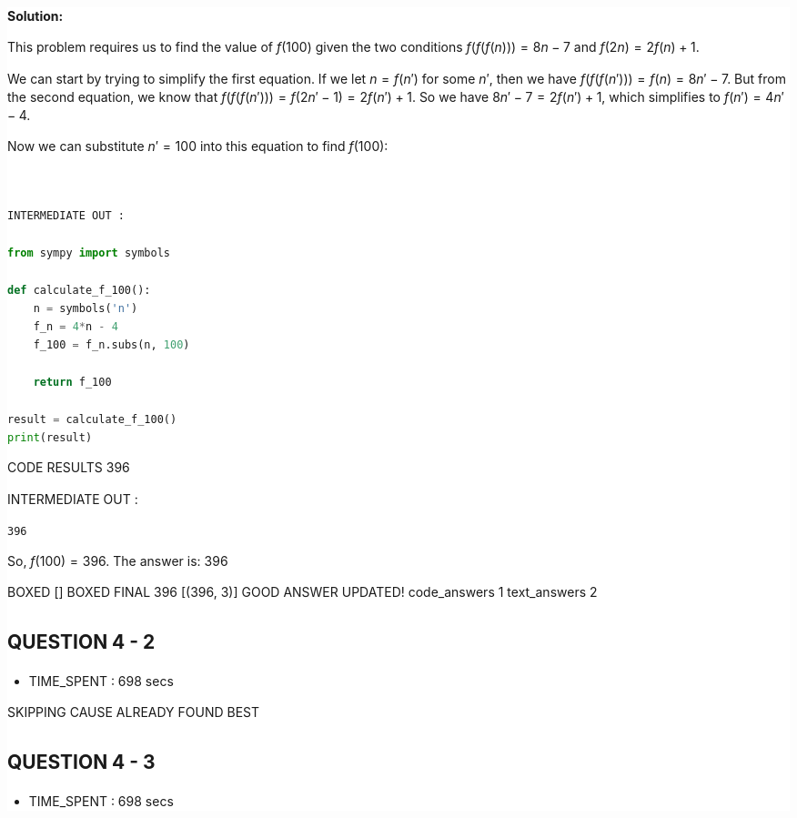 **Solution:** 



This problem requires us to find the value of $f(100)$ given the two conditions $f(f(f(n)))=8n-7$ and $f(2n)=2f(n)+1$. 

We can start by trying to simplify the first equation. If we let $n=f(n')$ for some $n'$, then we have $f(f(f(n')))=f(n)=8n'-7$. But from the second equation, we know that $f(f(f(n')))=f(2n'-1)=2f(n')+1$. So we have $8n'-7=2f(n')+1$, which simplifies to $f(n')=4n'-4$. 

Now we can substitute $n'=100$ into this equation to find $f(100)$:

```python


INTERMEDIATE OUT :

from sympy import symbols

def calculate_f_100():
    n = symbols('n')
    f_n = 4*n - 4
    f_100 = f_n.subs(n, 100)

    return f_100

result = calculate_f_100()
print(result)
```

CODE RESULTS 396

INTERMEDIATE OUT :
```output
396
```
So, $f(100) = 396$. The answer is: $396$

BOXED []
BOXED FINAL 396
[(396, 3)]
GOOD ANSWER UPDATED!
code_answers 1 text_answers 2



## QUESTION 4 - 2 
- TIME_SPENT : 698 secs

SKIPPING CAUSE ALREADY FOUND BEST



## QUESTION 4 - 3 
- TIME_SPENT : 698 secs

